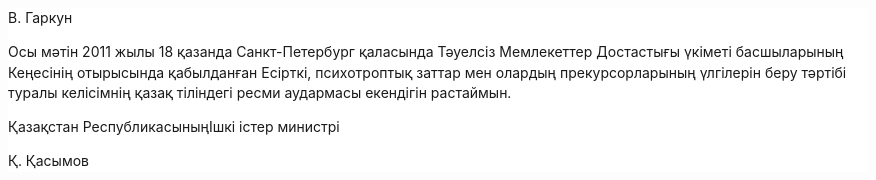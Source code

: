 В. Гар­кун

Осы мәтін 2011 жылы 18 қазанда Санкт-Петербург қаласында Тәуелсіз Мемлекеттер Достастығы үкіметі басшыларының Кеңесінің отырысында қабылданған Есірткі, психотроптық заттар мен олардың прекурсорларының үлгілерін беру тәртібі туралы келісімнің қазақ тіліндегі ресми аудармасы екендігін растаймын.

Қа­зақ­стан Рес­пуб­ли­ка­сы­ныңІш­кі іс­тер ми­ни­стрі

Қ. Қа­сы­мов

